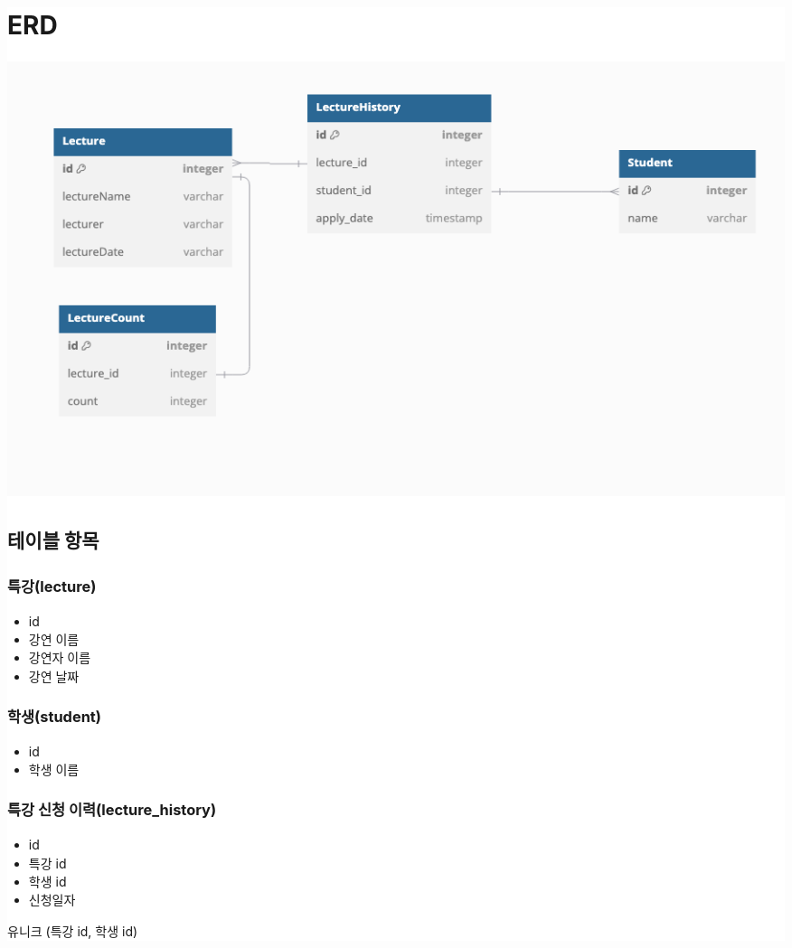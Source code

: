 # ERD

<img src="./ERD.png" width="100%">

## 테이블 항목

### 특강(lecture)

- id
- 강연 이름
- 강연자 이름
- 강연 날짜

### 학생(student)

- id
- 학생 이름

### 특강 신청 이력(lecture_history)

- id
- 특강 id
- 학생 id
- 신청일자

유니크 (특강 id, 학생 id)
